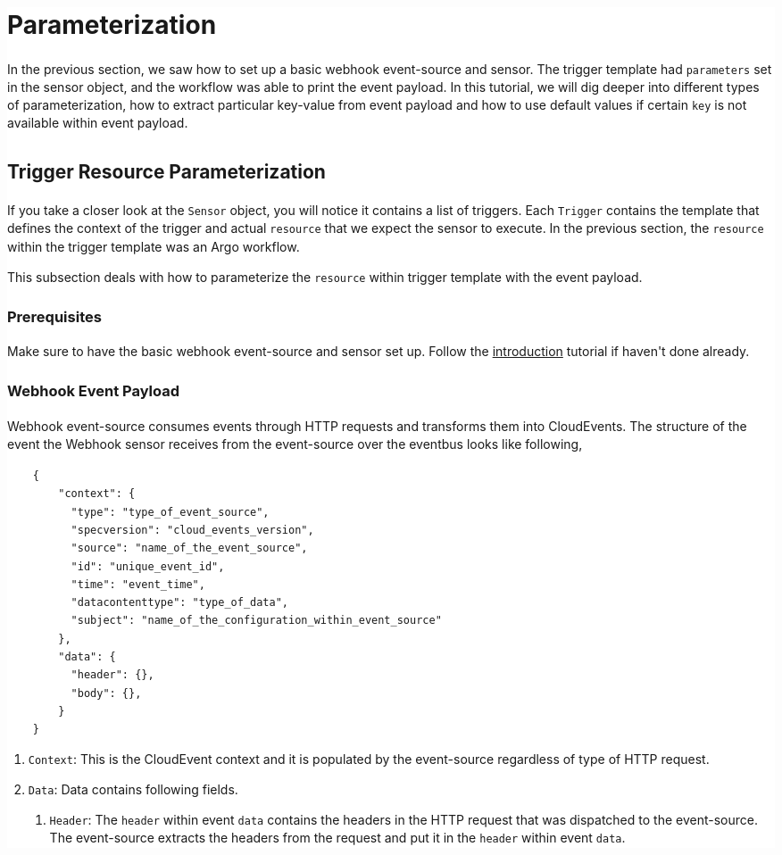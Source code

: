 # Parameterization

In the previous section, we saw how to set up a basic webhook event-source and sensor. The trigger template had `parameters` set in the sensor object, and
the workflow was able to print the event payload. In this tutorial, we will dig deeper into
different types of parameterization, how to extract particular key-value from event payload
and how to use default values if certain `key` is not available within event payload.

## Trigger Resource Parameterization

If you take a closer look at the `Sensor` object, you will notice it contains a list
of triggers. Each `Trigger` contains the template that defines the context of the trigger
and actual `resource` that we expect the sensor to execute. In the previous section, the `resource` within
the trigger template was an Argo workflow.

This subsection deals with how to parameterize the `resource` within trigger template
with the event payload.

### Prerequisites

Make sure to have the basic webhook event-source and sensor set up. Follow the [introduction](https://github.com/nholuongut/argo-events/tutorials/01-introduction) tutorial if haven't done already.

### Webhook Event Payload

Webhook event-source consumes events through HTTP requests and transforms them into CloudEvents.
The structure of the event the Webhook sensor receives from the event-source over the eventbus looks like following,

        {
            "context": {
              "type": "type_of_event_source",
              "specversion": "cloud_events_version",
              "source": "name_of_the_event_source",
              "id": "unique_event_id",
              "time": "event_time",
              "datacontenttype": "type_of_data",
              "subject": "name_of_the_configuration_within_event_source"
            },
            "data": {
              "header": {},
              "body": {},
            }
        }

1. `Context`: This is the CloudEvent context and it is populated by the event-source regardless of
type of HTTP request.

2. `Data`: Data contains following fields.
   1. `Header`: The `header` within event `data` contains the headers in the HTTP request that was dispatched
   to the event-source. The event-source extracts the headers from the request and put it in
   the `header` within event `data`.
